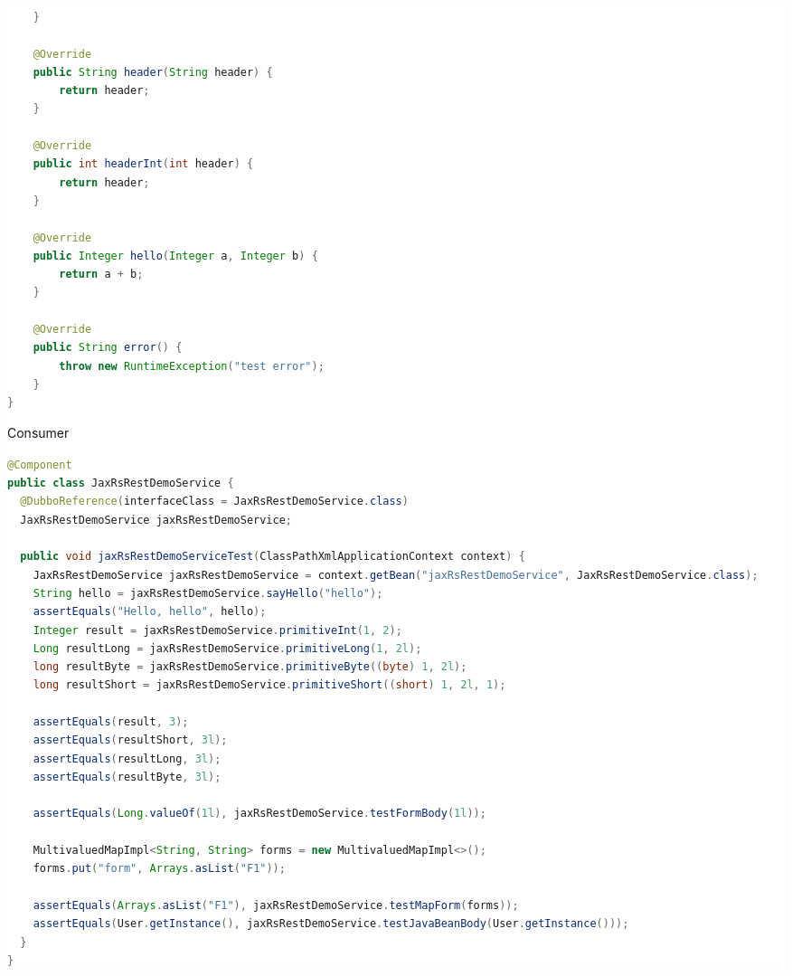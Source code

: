 ````java
    }

    @Override
    public String header(String header) {
        return header;
    }

    @Override
    public int headerInt(int header) {
        return header;
    }

    @Override
    public Integer hello(Integer a, Integer b) {
        return a + b;
    }

    @Override
    public String error() {
        throw new RuntimeException("test error");
    }
}
````

Consumer
````java
@Component
public class JaxRsRestDemoService {
  @DubboReference(interfaceClass = JaxRsRestDemoService.class)
  JaxRsRestDemoService jaxRsRestDemoService;

  public void jaxRsRestDemoServiceTest(ClassPathXmlApplicationContext context) {
    JaxRsRestDemoService jaxRsRestDemoService = context.getBean("jaxRsRestDemoService", JaxRsRestDemoService.class);
    String hello = jaxRsRestDemoService.sayHello("hello");
    assertEquals("Hello, hello", hello);
    Integer result = jaxRsRestDemoService.primitiveInt(1, 2);
    Long resultLong = jaxRsRestDemoService.primitiveLong(1, 2l);
    long resultByte = jaxRsRestDemoService.primitiveByte((byte) 1, 2l);
    long resultShort = jaxRsRestDemoService.primitiveShort((short) 1, 2l, 1);

    assertEquals(result, 3);
    assertEquals(resultShort, 3l);
    assertEquals(resultLong, 3l);
    assertEquals(resultByte, 3l);

    assertEquals(Long.valueOf(1l), jaxRsRestDemoService.testFormBody(1l));

    MultivaluedMapImpl<String, String> forms = new MultivaluedMapImpl<>();
    forms.put("form", Arrays.asList("F1"));

    assertEquals(Arrays.asList("F1"), jaxRsRestDemoService.testMapForm(forms));
    assertEquals(User.getInstance(), jaxRsRestDemoService.testJavaBeanBody(User.getInstance()));
  }
}
````
  